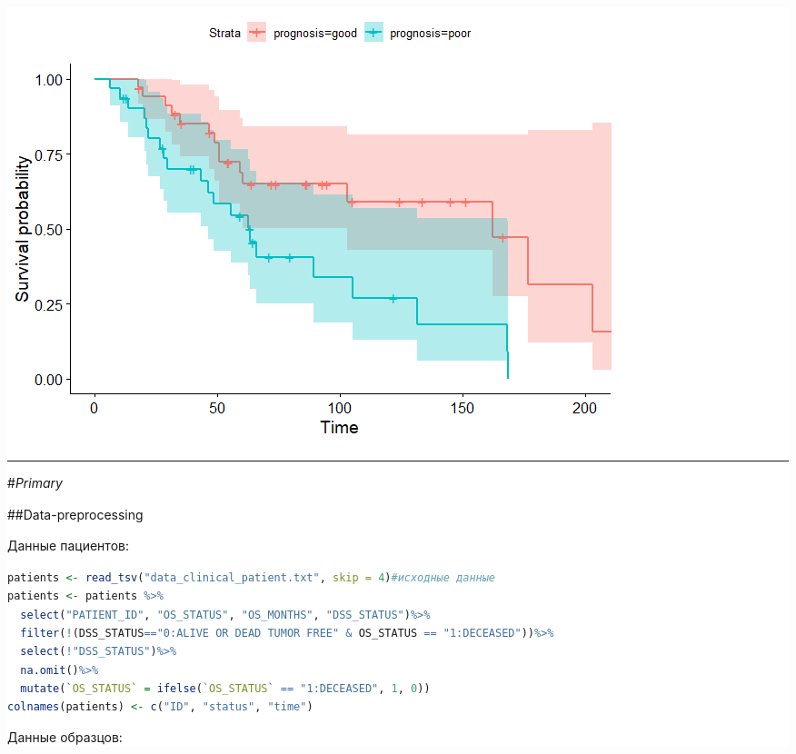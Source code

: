 ![](Glmnet_files/figure-html/unnamed-chunk-17-1.png)










--------------

#*Primary*

##Data-preprocessing


Данные пациентов:


```r
patients <- read_tsv("data_clinical_patient.txt", skip = 4)#исходные данные
patients <- patients %>%
  select("PATIENT_ID", "OS_STATUS", "OS_MONTHS", "DSS_STATUS")%>%
  filter(!(DSS_STATUS=="0:ALIVE OR DEAD TUMOR FREE" & OS_STATUS == "1:DECEASED"))%>%
  select(!"DSS_STATUS")%>%
  na.omit()%>%
  mutate(`OS_STATUS` = ifelse(`OS_STATUS` == "1:DECEASED", 1, 0))
colnames(patients) <- c("ID", "status", "time")
```


Данные образцов:
